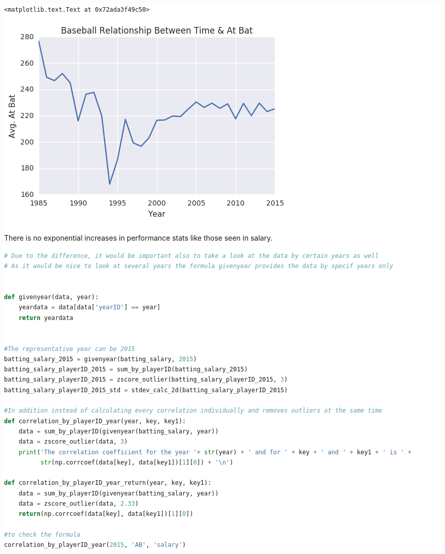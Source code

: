 


    <matplotlib.text.Text at 0x72ada3f49c50>




![png](output_27_1.png)


There is no exponential increases in performance stats like those seen in salary.


```python
# Due to the difference, it would be important also to take a look at the data by certain years as well
# As it would be nice to look at several years the formula givenyear provides the data by specif years only


def givenyear(data, year):
    yeardata = data[data['yearID'] == year]
    return yeardata


#The representative year can be 2015
batting_salary_2015 = givenyear(batting_salary, 2015)
batting_salary_playerID_2015 = sum_by_playerID(batting_salary_2015)
batting_salary_playerID_2015 = zscore_outlier(batting_salary_playerID_2015, 3)
batting_salary_playerID_2015_std = stdev_calc_2d(batting_salary_playerID_2015)

#In addition instead of calculating every correlation individually and removes outliers at the same time
def correlation_by_playerID_year(year, key, key1):
    data = sum_by_playerID(givenyear(batting_salary, year))
    data = zscore_outlier(data, 3)
    print('The correlation coefficient for the year '+ str(year) + ' and for ' + key + ' and ' + key1 + ' is ' + 
          str(np.corrcoef(data[key], data[key1])[1][0]) + '\n')

def correlation_by_playerID_year_return(year, key, key1):
    data = sum_by_playerID(givenyear(batting_salary, year))
    data = zscore_outlier(data, 2.33)
    return(np.corrcoef(data[key], data[key1])[1][0])
    
#to check the formula
correlation_by_playerID_year(2015, 'AB', 'salary')
```
